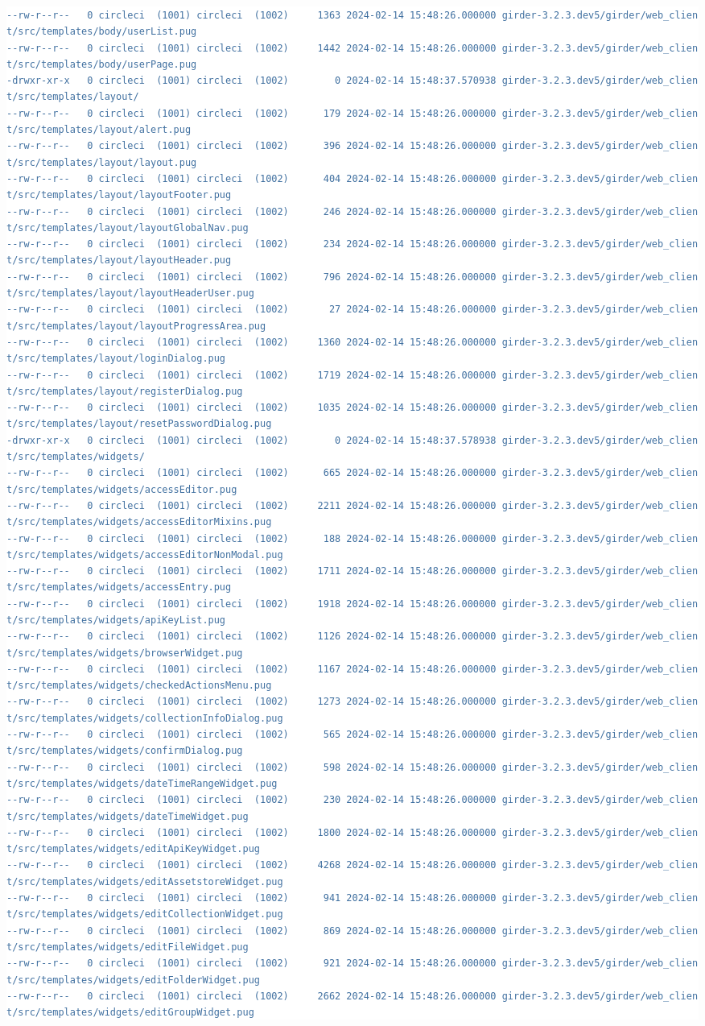 ```diff
--rw-r--r--   0 circleci  (1001) circleci  (1002)     1363 2024-02-14 15:48:26.000000 girder-3.2.3.dev5/girder/web_client/src/templates/body/userList.pug
--rw-r--r--   0 circleci  (1001) circleci  (1002)     1442 2024-02-14 15:48:26.000000 girder-3.2.3.dev5/girder/web_client/src/templates/body/userPage.pug
-drwxr-xr-x   0 circleci  (1001) circleci  (1002)        0 2024-02-14 15:48:37.570938 girder-3.2.3.dev5/girder/web_client/src/templates/layout/
--rw-r--r--   0 circleci  (1001) circleci  (1002)      179 2024-02-14 15:48:26.000000 girder-3.2.3.dev5/girder/web_client/src/templates/layout/alert.pug
--rw-r--r--   0 circleci  (1001) circleci  (1002)      396 2024-02-14 15:48:26.000000 girder-3.2.3.dev5/girder/web_client/src/templates/layout/layout.pug
--rw-r--r--   0 circleci  (1001) circleci  (1002)      404 2024-02-14 15:48:26.000000 girder-3.2.3.dev5/girder/web_client/src/templates/layout/layoutFooter.pug
--rw-r--r--   0 circleci  (1001) circleci  (1002)      246 2024-02-14 15:48:26.000000 girder-3.2.3.dev5/girder/web_client/src/templates/layout/layoutGlobalNav.pug
--rw-r--r--   0 circleci  (1001) circleci  (1002)      234 2024-02-14 15:48:26.000000 girder-3.2.3.dev5/girder/web_client/src/templates/layout/layoutHeader.pug
--rw-r--r--   0 circleci  (1001) circleci  (1002)      796 2024-02-14 15:48:26.000000 girder-3.2.3.dev5/girder/web_client/src/templates/layout/layoutHeaderUser.pug
--rw-r--r--   0 circleci  (1001) circleci  (1002)       27 2024-02-14 15:48:26.000000 girder-3.2.3.dev5/girder/web_client/src/templates/layout/layoutProgressArea.pug
--rw-r--r--   0 circleci  (1001) circleci  (1002)     1360 2024-02-14 15:48:26.000000 girder-3.2.3.dev5/girder/web_client/src/templates/layout/loginDialog.pug
--rw-r--r--   0 circleci  (1001) circleci  (1002)     1719 2024-02-14 15:48:26.000000 girder-3.2.3.dev5/girder/web_client/src/templates/layout/registerDialog.pug
--rw-r--r--   0 circleci  (1001) circleci  (1002)     1035 2024-02-14 15:48:26.000000 girder-3.2.3.dev5/girder/web_client/src/templates/layout/resetPasswordDialog.pug
-drwxr-xr-x   0 circleci  (1001) circleci  (1002)        0 2024-02-14 15:48:37.578938 girder-3.2.3.dev5/girder/web_client/src/templates/widgets/
--rw-r--r--   0 circleci  (1001) circleci  (1002)      665 2024-02-14 15:48:26.000000 girder-3.2.3.dev5/girder/web_client/src/templates/widgets/accessEditor.pug
--rw-r--r--   0 circleci  (1001) circleci  (1002)     2211 2024-02-14 15:48:26.000000 girder-3.2.3.dev5/girder/web_client/src/templates/widgets/accessEditorMixins.pug
--rw-r--r--   0 circleci  (1001) circleci  (1002)      188 2024-02-14 15:48:26.000000 girder-3.2.3.dev5/girder/web_client/src/templates/widgets/accessEditorNonModal.pug
--rw-r--r--   0 circleci  (1001) circleci  (1002)     1711 2024-02-14 15:48:26.000000 girder-3.2.3.dev5/girder/web_client/src/templates/widgets/accessEntry.pug
--rw-r--r--   0 circleci  (1001) circleci  (1002)     1918 2024-02-14 15:48:26.000000 girder-3.2.3.dev5/girder/web_client/src/templates/widgets/apiKeyList.pug
--rw-r--r--   0 circleci  (1001) circleci  (1002)     1126 2024-02-14 15:48:26.000000 girder-3.2.3.dev5/girder/web_client/src/templates/widgets/browserWidget.pug
--rw-r--r--   0 circleci  (1001) circleci  (1002)     1167 2024-02-14 15:48:26.000000 girder-3.2.3.dev5/girder/web_client/src/templates/widgets/checkedActionsMenu.pug
--rw-r--r--   0 circleci  (1001) circleci  (1002)     1273 2024-02-14 15:48:26.000000 girder-3.2.3.dev5/girder/web_client/src/templates/widgets/collectionInfoDialog.pug
--rw-r--r--   0 circleci  (1001) circleci  (1002)      565 2024-02-14 15:48:26.000000 girder-3.2.3.dev5/girder/web_client/src/templates/widgets/confirmDialog.pug
--rw-r--r--   0 circleci  (1001) circleci  (1002)      598 2024-02-14 15:48:26.000000 girder-3.2.3.dev5/girder/web_client/src/templates/widgets/dateTimeRangeWidget.pug
--rw-r--r--   0 circleci  (1001) circleci  (1002)      230 2024-02-14 15:48:26.000000 girder-3.2.3.dev5/girder/web_client/src/templates/widgets/dateTimeWidget.pug
--rw-r--r--   0 circleci  (1001) circleci  (1002)     1800 2024-02-14 15:48:26.000000 girder-3.2.3.dev5/girder/web_client/src/templates/widgets/editApiKeyWidget.pug
--rw-r--r--   0 circleci  (1001) circleci  (1002)     4268 2024-02-14 15:48:26.000000 girder-3.2.3.dev5/girder/web_client/src/templates/widgets/editAssetstoreWidget.pug
--rw-r--r--   0 circleci  (1001) circleci  (1002)      941 2024-02-14 15:48:26.000000 girder-3.2.3.dev5/girder/web_client/src/templates/widgets/editCollectionWidget.pug
--rw-r--r--   0 circleci  (1001) circleci  (1002)      869 2024-02-14 15:48:26.000000 girder-3.2.3.dev5/girder/web_client/src/templates/widgets/editFileWidget.pug
--rw-r--r--   0 circleci  (1001) circleci  (1002)      921 2024-02-14 15:48:26.000000 girder-3.2.3.dev5/girder/web_client/src/templates/widgets/editFolderWidget.pug
--rw-r--r--   0 circleci  (1001) circleci  (1002)     2662 2024-02-14 15:48:26.000000 girder-3.2.3.dev5/girder/web_client/src/templates/widgets/editGroupWidget.pug
```